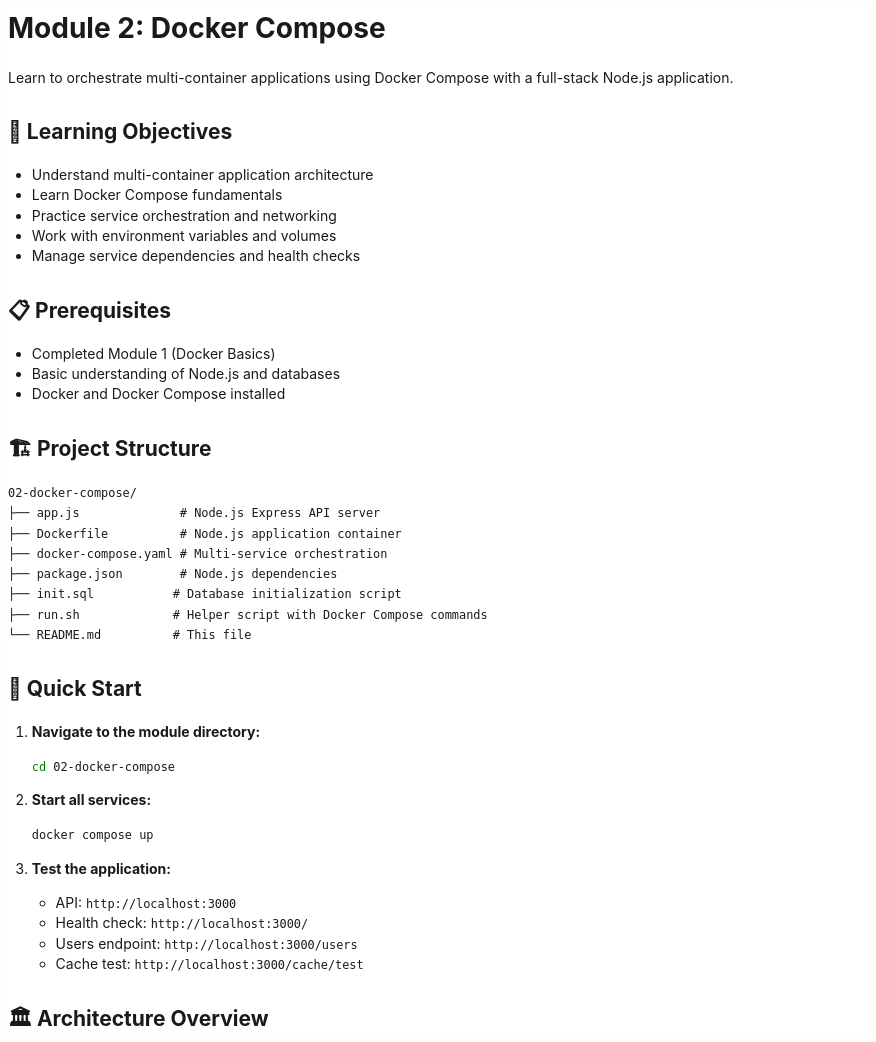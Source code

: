 # Module 2: Docker Compose

Learn to orchestrate multi-container applications using Docker Compose with a full-stack Node.js application.

## 🎯 Learning Objectives

- Understand multi-container application architecture
- Learn Docker Compose fundamentals
- Practice service orchestration and networking
- Work with environment variables and volumes
- Manage service dependencies and health checks

## 📋 Prerequisites

- Completed Module 1 (Docker Basics)
- Basic understanding of Node.js and databases
- Docker and Docker Compose installed

## 🏗️ Project Structure

```
02-docker-compose/
├── app.js              # Node.js Express API server
├── Dockerfile          # Node.js application container
├── docker-compose.yaml # Multi-service orchestration
├── package.json        # Node.js dependencies
├── init.sql           # Database initialization script
├── run.sh             # Helper script with Docker Compose commands
└── README.md          # This file
```

## 🚀 Quick Start

1. **Navigate to the module directory:**
   ```bash
   cd 02-docker-compose
   ```

2. **Start all services:**
   ```bash
   docker compose up
   ```

3. **Test the application:**
   - API: `http://localhost:3000`
   - Health check: `http://localhost:3000/`
   - Users endpoint: `http://localhost:3000/users`
   - Cache test: `http://localhost:3000/cache/test`

## 🏛️ Architecture Overview
